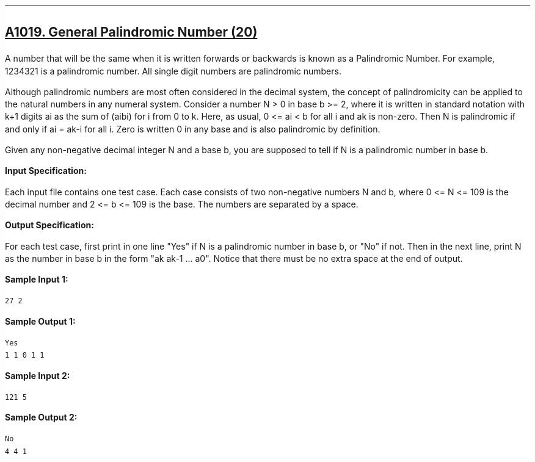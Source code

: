 ```c
```


------


## [A1019. General Palindromic Number (20)](https://www.patest.cn/contests/pat-a-practise/1019)

A number that will be the same when it is written forwards or backwards is known as a Palindromic Number. For example, 1234321 is a palindromic number. All single digit numbers are palindromic numbers.

Although palindromic numbers are most often considered in the decimal system, the concept of palindromicity can be applied to the natural numbers in any numeral system. Consider a number N > 0 in base b >= 2, where it is written in standard notation with k+1 digits ai as the sum of (aibi) for i from 0 to k. Here, as usual, 0 <= ai < b for all i and ak is non-zero. Then N is palindromic if and only if ai = ak-i for all i. Zero is written 0 in any base and is also palindromic by definition.

Given any non-negative decimal integer N and a base b, you are supposed to tell if N is a palindromic number in base b.

**Input Specification:**

Each input file contains one test case. Each case consists of two non-negative numbers N and b, where 0 <= N <= 109 is the decimal number and 2 <= b <= 109 is the base. The numbers are separated by a space.

**Output Specification:**

For each test case, first print in one line "Yes" if N is a palindromic number in base b, or "No" if not. Then in the next line, print N as the number in base b in the form "ak ak-1 ... a0". Notice that there must be no extra space at the end of output.

**Sample Input 1:**

```
27 2
```

**Sample Output 1:**

```
Yes
1 1 0 1 1
```

**Sample Input 2:**

```
121 5
```

**Sample Output 2:**

```
No
4 4 1
```
